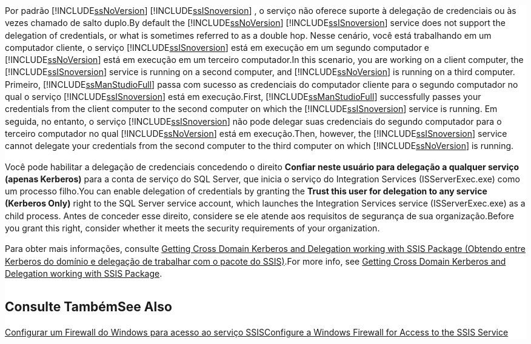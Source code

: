 <span data-ttu-id="5729a-152">Por padrão [!INCLUDE[ssNoVersion](../includes/ssnoversion-md.md)] [!INCLUDE[ssISnoversion](../includes/ssisnoversion-md.md)] , o serviço não oferece suporte à delegação de credenciais ou às vezes chamado de salto duplo.</span><span class="sxs-lookup"><span data-stu-id="5729a-152">By default the [!INCLUDE[ssNoVersion](../includes/ssnoversion-md.md)] [!INCLUDE[ssISnoversion](../includes/ssisnoversion-md.md)] service does not support the delegation of credentials, or what is sometimes referred to as a double hop.</span></span> <span data-ttu-id="5729a-153">Nesse cenário, você está trabalhando em um computador cliente, o serviço [!INCLUDE[ssISnoversion](../includes/ssisnoversion-md.md)] está em execução em um segundo computador e [!INCLUDE[ssNoVersion](../includes/ssnoversion-md.md)] está em execução em um terceiro computador.</span><span class="sxs-lookup"><span data-stu-id="5729a-153">In this scenario, you are working on a client computer, the [!INCLUDE[ssISnoversion](../includes/ssisnoversion-md.md)] service is running on a second computer, and [!INCLUDE[ssNoVersion](../includes/ssnoversion-md.md)] is running on a third computer.</span></span> <span data-ttu-id="5729a-154">Primeiro, [!INCLUDE[ssManStudioFull](../includes/ssmanstudiofull-md.md)] passa com sucesso as credenciais do computador cliente para o segundo computador no qual o serviço [!INCLUDE[ssISnoversion](../includes/ssisnoversion-md.md)] está em execução.</span><span class="sxs-lookup"><span data-stu-id="5729a-154">First, [!INCLUDE[ssManStudioFull](../includes/ssmanstudiofull-md.md)] successfully passes your credentials from the client computer to the second computer on which the [!INCLUDE[ssISnoversion](../includes/ssisnoversion-md.md)] service is running.</span></span> <span data-ttu-id="5729a-155">Em seguida, no entanto, o serviço [!INCLUDE[ssISnoversion](../includes/ssisnoversion-md.md)] não pode delegar suas credenciais do segundo computador para o terceiro computador no qual [!INCLUDE[ssNoVersion](../includes/ssnoversion-md.md)] está em execução.</span><span class="sxs-lookup"><span data-stu-id="5729a-155">Then, however, the [!INCLUDE[ssISnoversion](../includes/ssisnoversion-md.md)] service cannot delegate your credentials from the second computer to the third computer on which [!INCLUDE[ssNoVersion](../includes/ssnoversion-md.md)] is running.</span></span>

<span data-ttu-id="5729a-156">Você pode habilitar a delegação de credenciais concedendo o direito **Confiar neste usuário para delegação a qualquer serviço (apenas Kerberos)** para a conta de serviço do SQL Server, que inicia o serviço do Integration Services (ISServerExec.exe) como um processo filho.</span><span class="sxs-lookup"><span data-stu-id="5729a-156">You can enable delegation of credentials by granting the **Trust this user for delegation to any service (Kerberos Only)** right to the SQL Server service account, which launches the Integration Services service (ISServerExec.exe) as a child process.</span></span> <span data-ttu-id="5729a-157">Antes de conceder esse direito, considere se ele atende aos requisitos de segurança de sua organização.</span><span class="sxs-lookup"><span data-stu-id="5729a-157">Before you grant this right, consider whether it meets the security requirements of your organization.</span></span>

<span data-ttu-id="5729a-158">Para obter mais informações, consulte [Getting Cross Domain Kerberos and Delegation working with SSIS Package (Obtendo entre Kerberos do domínio e delegação de trabalhar com o pacote do SSIS)](https://blogs.msdn.microsoft.com/psssql/2014/06/26/getting-cross-domain-kerberos-and-delegation-working-with-ssis-package/).</span><span class="sxs-lookup"><span data-stu-id="5729a-158">For more info, see [Getting Cross Domain Kerberos and Delegation working with SSIS Package](https://blogs.msdn.microsoft.com/psssql/2014/06/26/getting-cross-domain-kerberos-and-delegation-working-with-ssis-package/).</span></span>
  
## <a name="see-also"></a><span data-ttu-id="5729a-159">Consulte Também</span><span class="sxs-lookup"><span data-stu-id="5729a-159">See Also</span></span>  
 [<span data-ttu-id="5729a-160">Configurar um Firewall do Windows para acesso ao serviço SSIS</span><span class="sxs-lookup"><span data-stu-id="5729a-160">Configure a Windows Firewall for Access to the SSIS Service</span></span>](../../2014/integration-services/configure-a-windows-firewall-for-access-to-the-ssis-service.md)  
  
  
